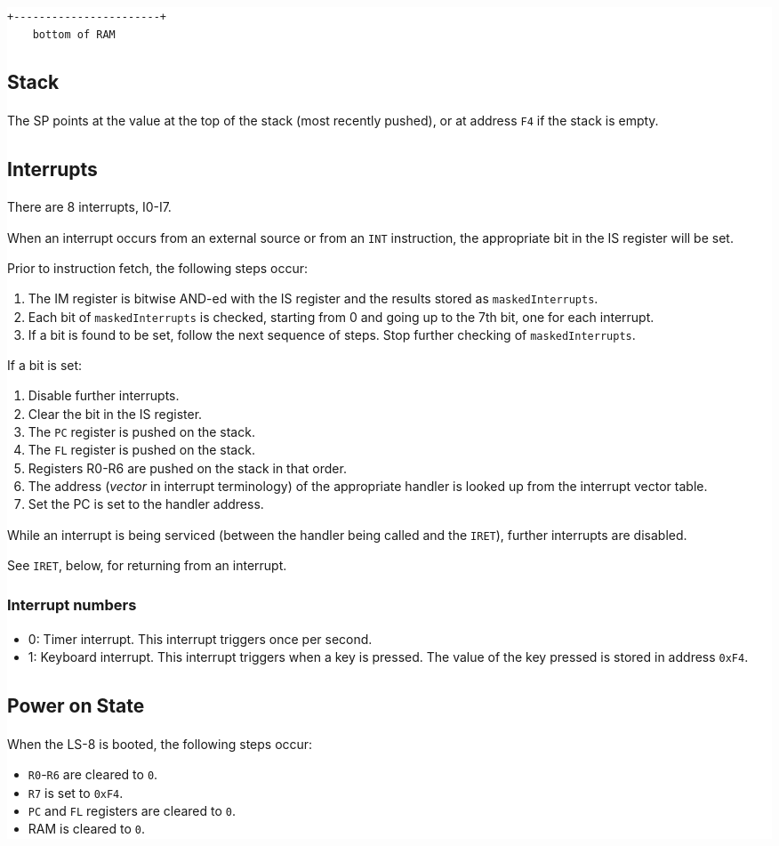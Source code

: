 ```
+-----------------------+
    bottom of RAM
```

## Stack

The SP points at the value at the top of the stack (most recently pushed), or at
address `F4` if the stack is empty.

## Interrupts

There are 8 interrupts, I0-I7.

When an interrupt occurs from an external source or from an `INT`
instruction, the appropriate bit in the IS register will be set.

Prior to instruction fetch, the following steps occur:

1. The IM register is bitwise AND-ed with the IS register and the
   results stored as `maskedInterrupts`.
2. Each bit of `maskedInterrupts` is checked, starting from 0 and going
   up to the 7th bit, one for each interrupt.
3. If a bit is found to be set, follow the next sequence of steps. Stop
   further checking of `maskedInterrupts`.

If a bit is set:

1. Disable further interrupts.
2. Clear the bit in the IS register.
3. The `PC` register is pushed on the stack.
4. The `FL` register is pushed on the stack.
5. Registers R0-R6 are pushed on the stack in that order.
6. The address (_vector_ in interrupt terminology) of the appropriate
   handler is looked up from the interrupt vector table.
7. Set the PC is set to the handler address.

While an interrupt is being serviced (between the handler being called
and the `IRET`), further interrupts are disabled.

See `IRET`, below, for returning from an interrupt.

### Interrupt numbers

- 0: Timer interrupt. This interrupt triggers once per second.
- 1: Keyboard interrupt. This interrupt triggers when a key is pressed.
  The value of the key pressed is stored in address `0xF4`.

## Power on State

When the LS-8 is booted, the following steps occur:

- `R0`-`R6` are cleared to `0`.
- `R7` is set to `0xF4`.
- `PC` and `FL` registers are cleared to `0`.
- RAM is cleared to `0`.

